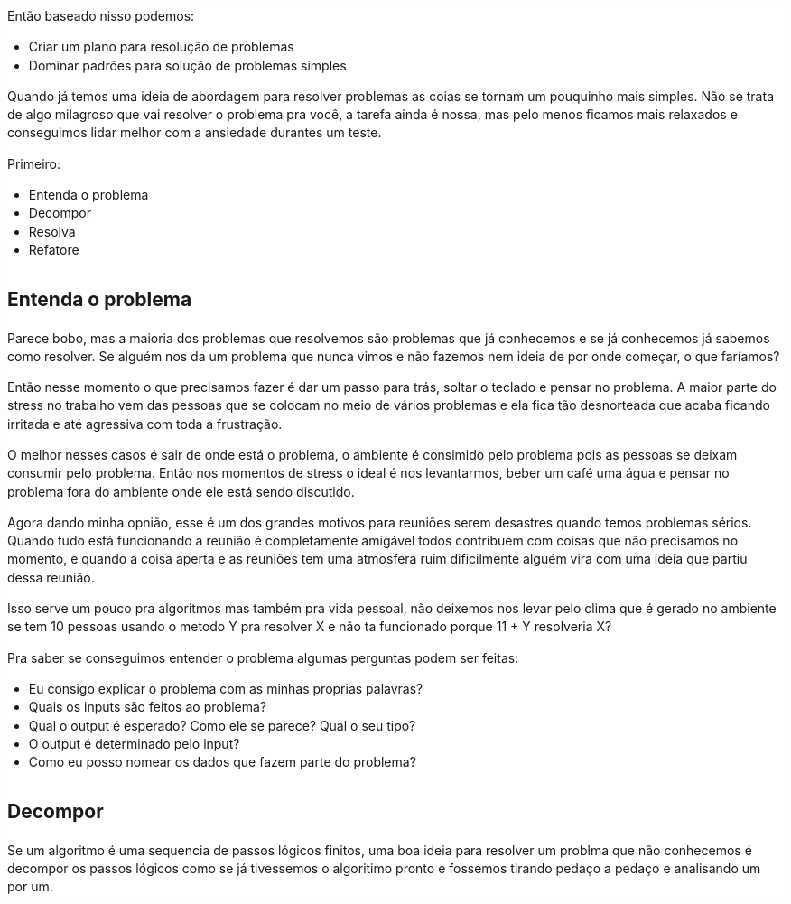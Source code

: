 Então baseado nisso podemos:

- Criar um plano para resolução de problemas
- Dominar padrões para solução de problemas simples

Quando já temos uma ideia de abordagem para resolver problemas as coias se tornam um pouquinho mais simples. Não se trata de algo milagroso que vai resolver o problema pra você, a tarefa ainda é nossa, mas pelo menos ficamos mais relaxados e conseguimos lidar melhor com a ansiedade durantes um teste.

Primeiro:

- Entenda o problema
- Decompor
- Resolva
- Refatore

## Entenda o problema

Parece bobo, mas a maioria dos problemas que resolvemos são problemas que já conhecemos e se já conhecemos já sabemos como resolver.
Se alguém nos da um problema que nunca vimos e não fazemos nem ideia de por onde começar, o que faríamos?

Então nesse momento o que precisamos fazer é dar um passo para trás, soltar o teclado e pensar no problema. 
A maior parte do stress no trabalho vem das pessoas que se colocam no meio de vários problemas e ela fica tão desnorteada que  acaba ficando irritada e até agressiva com toda a frustração.

O melhor nesses casos é sair de onde está o problema, o ambiente é consimido pelo problema pois as pessoas se deixam consumir pelo problema. Então nos momentos de stress o ideal é nos levantarmos, beber um café uma água e pensar no problema fora do ambiente onde ele está sendo discutido.

Agora dando minha opnião, esse é um dos grandes motivos para reuniões serem desastres quando temos problemas sérios. Quando tudo está funcionando a reunião é completamente amigável todos contribuem com coisas que não precisamos no momento, e quando a coisa aperta e as reuniões tem uma atmosfera ruim dificilmente alguém vira com uma ideia que partiu dessa reunião.

Isso serve um pouco pra algoritmos mas também pra vida pessoal, não deixemos nos levar pelo clima que é gerado no ambiente se tem 10 pessoas usando o metodo Y pra resolver X e não ta funcionado porque 11 + Y resolveria X?

Pra saber se conseguimos entender o problema algumas perguntas podem ser feitas:

- Eu consigo explicar o problema com as minhas proprias palavras?
- Quais os inputs são feitos ao problema?
- Qual o output é esperado? Como ele se parece? Qual o seu tipo?
- O output é determinado pelo input?
- Como eu posso nomear os dados que fazem parte do problema?


## Decompor

Se um algoritmo é uma sequencia de passos lógicos finitos, uma boa ideia para resolver um problma que não conhecemos é decompor os passos lógicos como se já tivessemos o algoritimo pronto e fossemos tirando pedaço a pedaço e analisando um por um.
